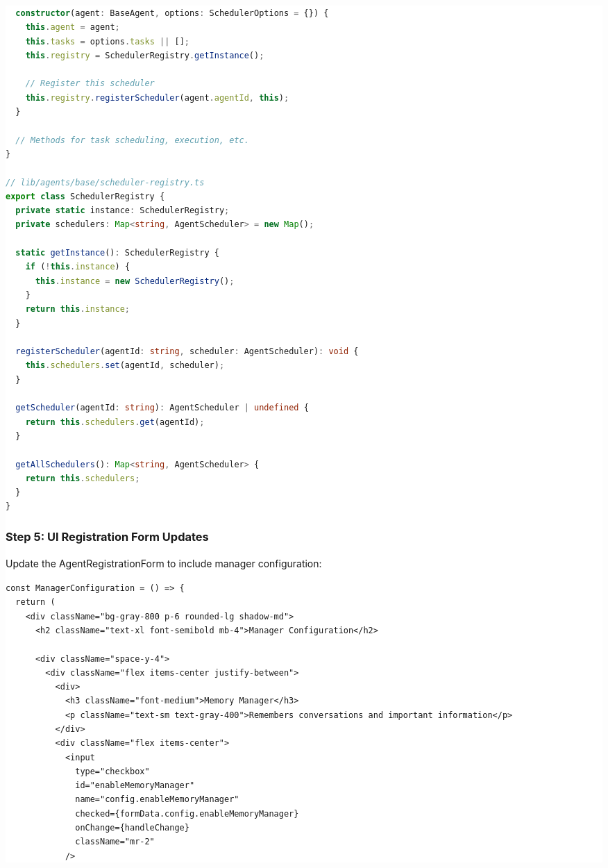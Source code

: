 ```typescript
  constructor(agent: BaseAgent, options: SchedulerOptions = {}) {
    this.agent = agent;
    this.tasks = options.tasks || [];
    this.registry = SchedulerRegistry.getInstance();
    
    // Register this scheduler
    this.registry.registerScheduler(agent.agentId, this);
  }
  
  // Methods for task scheduling, execution, etc.
}

// lib/agents/base/scheduler-registry.ts
export class SchedulerRegistry {
  private static instance: SchedulerRegistry;
  private schedulers: Map<string, AgentScheduler> = new Map();
  
  static getInstance(): SchedulerRegistry {
    if (!this.instance) {
      this.instance = new SchedulerRegistry();
    }
    return this.instance;
  }
  
  registerScheduler(agentId: string, scheduler: AgentScheduler): void {
    this.schedulers.set(agentId, scheduler);
  }
  
  getScheduler(agentId: string): AgentScheduler | undefined {
    return this.schedulers.get(agentId);
  }
  
  getAllSchedulers(): Map<string, AgentScheduler> {
    return this.schedulers;
  }
}
```

### Step 5: UI Registration Form Updates

Update the AgentRegistrationForm to include manager configuration:

```tsx
const ManagerConfiguration = () => {
  return (
    <div className="bg-gray-800 p-6 rounded-lg shadow-md">
      <h2 className="text-xl font-semibold mb-4">Manager Configuration</h2>
      
      <div className="space-y-4">
        <div className="flex items-center justify-between">
          <div>
            <h3 className="font-medium">Memory Manager</h3>
            <p className="text-sm text-gray-400">Remembers conversations and important information</p>
          </div>
          <div className="flex items-center">
            <input
              type="checkbox"
              id="enableMemoryManager"
              name="config.enableMemoryManager"
              checked={formData.config.enableMemoryManager}
              onChange={handleChange}
              className="mr-2"
            />
```